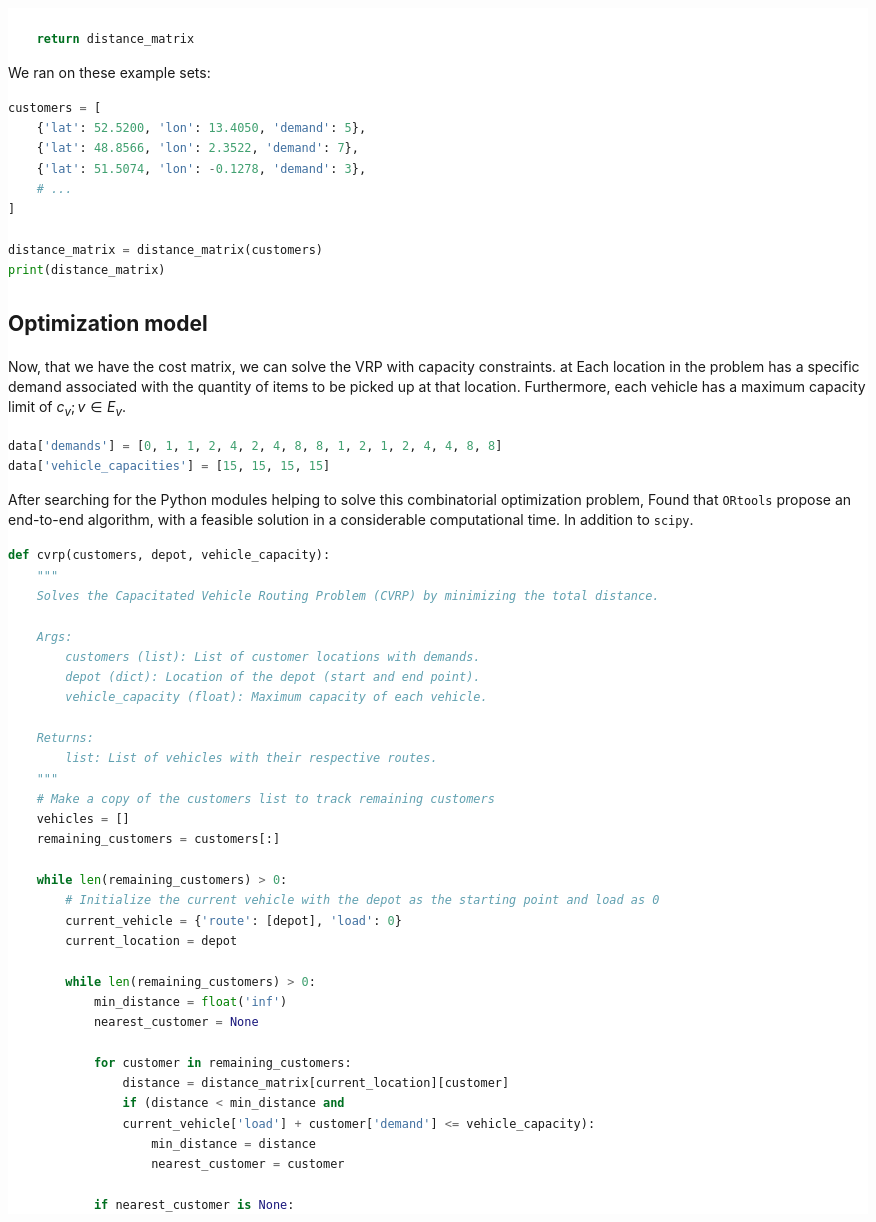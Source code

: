 ```python
    
    return distance_matrix
```

We ran on these example sets:

```python
customers = [
    {'lat': 52.5200, 'lon': 13.4050, 'demand': 5},
    {'lat': 48.8566, 'lon': 2.3522, 'demand': 7},
    {'lat': 51.5074, 'lon': -0.1278, 'demand': 3},
    # ...
]

distance_matrix = distance_matrix(customers)
print(distance_matrix)
```
## Optimization model

Now, that we have the cost matrix, we can solve the VRP with capacity constraints. at Each location in the problem has a specific demand associated with the quantity of items to be picked up at that location. Furthermore, each vehicle has a maximum capacity limit of $c_{v} ; v \in E_{v}$.

```python
data['demands'] = [0, 1, 1, 2, 4, 2, 4, 8, 8, 1, 2, 1, 2, 4, 4, 8, 8]  
data['vehicle_capacities'] = [15, 15, 15, 15]
```

After searching for the Python modules helping to solve this combinatorial optimization problem, Found that `ORtools` propose an end-to-end algorithm, with a feasible solution in a considerable computational time. In addition to `scipy`.

```python
def cvrp(customers, depot, vehicle_capacity):
    """
    Solves the Capacitated Vehicle Routing Problem (CVRP) by minimizing the total distance.
    
    Args:
        customers (list): List of customer locations with demands.
        depot (dict): Location of the depot (start and end point).
        vehicle_capacity (float): Maximum capacity of each vehicle.
    
    Returns:
        list: List of vehicles with their respective routes.
    """
    # Make a copy of the customers list to track remaining customers
    vehicles = []
    remaining_customers = customers[:]
    
    while len(remaining_customers) > 0:
        # Initialize the current vehicle with the depot as the starting point and load as 0
        current_vehicle = {'route': [depot], 'load': 0}
        current_location = depot
        
        while len(remaining_customers) > 0:
            min_distance = float('inf')
            nearest_customer = None
            
            for customer in remaining_customers:
                distance = distance_matrix[current_location][customer]
                if (distance < min_distance and 
	            current_vehicle['load'] + customer['demand'] <= vehicle_capacity):
                    min_distance = distance
                    nearest_customer = customer
            
            if nearest_customer is None:
```